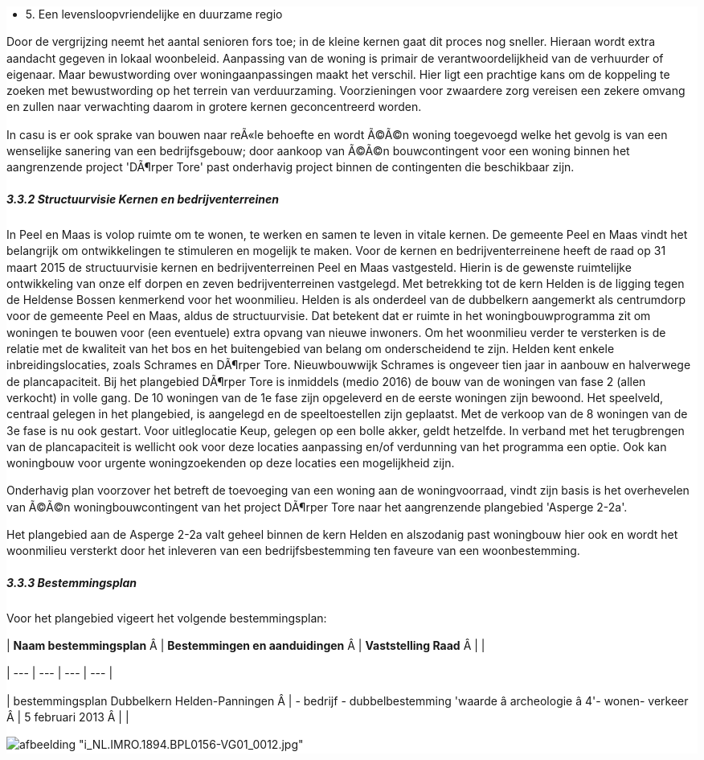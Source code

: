 * 5\. Een levensloopvriendelijke en duurzame regio

Door de vergrijzing neemt het aantal senioren fors toe; in de kleine kernen gaat dit proces nog sneller. Hieraan wordt extra aandacht gegeven in lokaal woonbeleid. Aanpassing van de woning is primair de verantwoordelijkheid van de verhuurder of eigenaar. Maar bewustwording over woningaanpassingen maakt het verschil. Hier ligt een prachtige kans om de koppeling te zoeken met bewustwording op het terrein van verduurzaming. Voorzieningen voor zwaardere zorg vereisen een zekere omvang en zullen naar verwachting daarom in grotere kernen geconcentreerd worden.

In casu is er ook sprake van bouwen naar reÃ«le behoefte en wordt Ã©Ã©n woning toegevoegd welke het gevolg is van een wenselijke sanering van een bedrijfsgebouw; door aankoop van Ã©Ã©n bouwcontingent voor een woning binnen het aangrenzende project 'DÃ¶rper Tore' past onderhavig project binnen de contingenten die beschikbaar zijn.

##### 3\.3\.2 Structuurvisie Kernen en bedrijventerreinen

In Peel en Maas is volop ruimte om te wonen, te werken en samen te leven in vitale kernen. De gemeente Peel en Maas vindt het belangrijk om ontwikkelingen te stimuleren en mogelijk te maken. Voor de kernen en bedrijventerreinene heeft de raad op 31 maart 2015 de structuurvisie kernen en bedrijventerreinen Peel en Maas vastgesteld. Hierin is de gewenste ruimtelijke ontwikkeling van onze elf dorpen en zeven bedrijventerreinen vastgelegd. Met betrekking tot de kern Helden is de ligging tegen de Heldense Bossen kenmerkend voor het woonmilieu. Helden is als onderdeel van de dubbelkern aangemerkt als centrumdorp voor de gemeente Peel en Maas, aldus de structuurvisie. Dat betekent dat er ruimte in het woningbouwprogramma zit om woningen te bouwen voor (een eventuele) extra opvang van nieuwe inwoners. Om het woonmilieu verder te versterken is de relatie met de kwaliteit van het bos en het buitengebied van belang om onderscheidend te zijn. Helden kent enkele inbreidingslocaties, zoals Schrames en DÃ¶rper Tore. Nieuwbouwwijk Schrames is ongeveer tien jaar in aanbouw en halverwege de plancapaciteit. Bij het plangebied DÃ¶rper Tore is inmiddels (medio 2016\) de bouw van de woningen van fase 2 (allen verkocht) in volle gang. De 10 woningen van de 1e fase zijn opgeleverd en de eerste woningen zijn bewoond. Het speelveld, centraal gelegen in het plangebied, is aangelegd en de speeltoestellen zijn geplaatst. Met de verkoop van de 8 woningen van de 3e fase is nu ook gestart. Voor uitleglocatie Keup, gelegen op een bolle akker, geldt hetzelfde. In verband met het terugbrengen van de plancapaciteit is wellicht ook voor deze locaties aanpassing en/of verdunning van het programma een optie. Ook kan woningbouw voor urgente woningzoekenden op deze locaties een mogelijkheid zijn.

Onderhavig plan voorzover het betreft de toevoeging van een woning aan de woningvoorraad, vindt zijn basis is het overhevelen van Ã©Ã©n woningbouwcontingent van het project DÃ¶rper Tore naar het aangrenzende plangebied 'Asperge 2\-2a'.

Het plangebied aan de Asperge 2\-2a valt geheel binnen de kern Helden en alszodanig past woningbouw hier ook en wordt het woonmilieu versterkt door het inleveren van een bedrijfsbestemming ten faveure van een woonbestemming.

##### 3\.3\.3 Bestemmingsplan

Voor het plangebied vigeert het volgende bestemmingsplan:

| **Naam bestemmingsplan**   Â | **Bestemmingen en aanduidingen**   Â | **Vaststelling Raad**   Â | |

| --- | --- | --- | --- |

| bestemmingsplan Dubbelkern Helden\-Panningen   Â | \- bedrijf \- dubbelbestemming 'waarde â archeologie â 4'\- wonen\- verkeer   Â | 5 februari 2013   Â | |

![afbeelding "i_NL.IMRO.1894.BPL0156-VG01_0012.jpg"](i_NL.IMRO.1894.BPL0156-VG01_0012.jpg)

